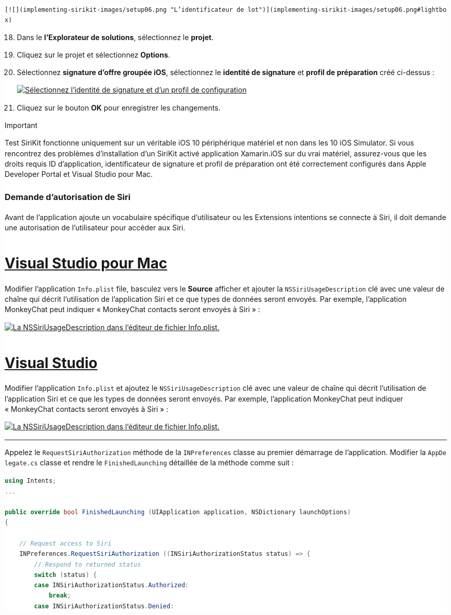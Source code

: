     [![](implementing-sirikit-images/setup06.png "L’identificateur de lot")](implementing-sirikit-images/setup06.png#lightbox)
18. Dans le **l’Explorateur de solutions**, sélectionnez le **projet**.
19. Cliquez sur le projet et sélectionnez **Options**.
21. Sélectionnez **signature d’offre groupée iOS**, sélectionnez le **identité de signature** et **profil de préparation** créé ci-dessus : 

    [![](implementing-sirikit-images/setup07.png "Sélectionnez l’identité de signature et d’un profil de configuration")](implementing-sirikit-images/setup07.png#lightbox)
22. Cliquez sur le bouton **OK** pour enregistrer les changements.

> [!IMPORTANT]
> Test SiriKit fonctionne uniquement sur un véritable iOS 10 périphérique matériel et non dans les 10 iOS Simulator. Si vous rencontrez des problèmes d’installation d’un SiriKit activé application Xamarin.iOS sur du vrai matériel, assurez-vous que les droits requis ID d’application, identificateur de signature et profil de préparation ont été correctement configurés dans Apple Developer Portal et Visual Studio pour Mac.

### <a name="requesting-siri-authorization"></a>Demande d’autorisation de Siri

Avant de l’application ajoute un vocabulaire spécifique d’utilisateur ou les Extensions intentions se connecte à Siri, il doit demande une autorisation de l’utilisateur pour accéder aux Siri.

# <a name="visual-studio-for-mactabvsmac"></a>[Visual Studio pour Mac](#tab/vsmac)

Modifier l’application `Info.plist` file, basculez vers le **Source** afficher et ajouter la `NSSiriUsageDescription` clé avec une valeur de chaîne qui décrit l’utilisation de l’application Siri et ce que types de données seront envoyés. Par exemple, l’application MonkeyChat peut indiquer « MonkeyChat contacts seront envoyés à Siri » :

[![](implementing-sirikit-images/request01.png "La NSSiriUsageDescription dans l’éditeur de fichier Info.plist.")](implementing-sirikit-images/request01.png#lightbox)

# <a name="visual-studiotabvswin"></a>[Visual Studio](#tab/vswin)

Modifier l’application `Info.plist` et ajoutez le `NSSiriUsageDescription` clé avec une valeur de chaîne qui décrit l’utilisation de l’application Siri et ce que les types de données seront envoyés. Par exemple, l’application MonkeyChat peut indiquer « MonkeyChat contacts seront envoyés à Siri » :

[![](implementing-sirikit-images/request01w.png "La NSSiriUsageDescription dans l’éditeur de fichier Info.plist.")](implementing-sirikit-images/request01w.png#lightbox)

-----

Appelez le `RequestSiriAuthorization` méthode de la `INPreferences` classe au premier démarrage de l’application. Modifier la `AppDelegate.cs` classe et rendre le `FinishedLaunching` détaillée de la méthode comme suit :


```csharp
using Intents;
...

public override bool FinishedLaunching (UIApplication application, NSDictionary launchOptions)
{

    // Request access to Siri
    INPreferences.RequestSiriAuthorization ((INSiriAuthorizationStatus status) => {
        // Respond to returned status
        switch (status) {
        case INSiriAuthorizationStatus.Authorized:
            break;
        case INSiriAuthorizationStatus.Denied:
```